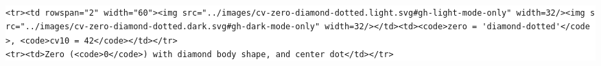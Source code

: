     <tr><td rowspan="2" width="60"><img src="../images/cv-zero-diamond-dotted.light.svg#gh-light-mode-only" width=32/><img src="../images/cv-zero-diamond-dotted.dark.svg#gh-dark-mode-only" width=32/></td><td><code>zero = 'diamond-dotted'</code>, <code>cv10 = 42</code></td></tr>
    <tr><td>Zero (<code>0</code>) with diamond body shape, and center dot</td></tr>
